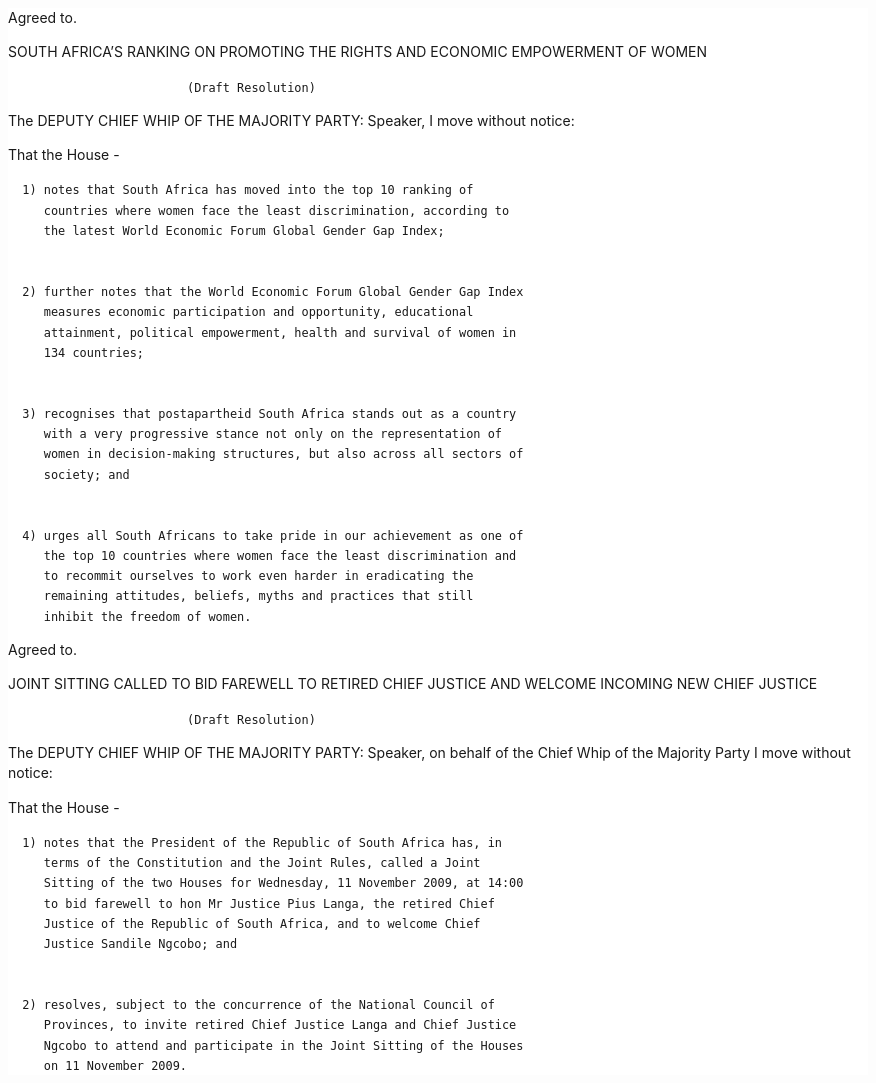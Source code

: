 Agreed to.

 SOUTH AFRICA’S RANKING ON PROMOTING THE RIGHTS AND ECONOMIC EMPOWERMENT OF
                                    WOMEN

                             (Draft Resolution)

The DEPUTY CHIEF WHIP OF THE MAJORITY PARTY: Speaker, I move without
notice:

   That the House -


      1) notes that South Africa has moved into the top 10 ranking of
         countries where women face the least discrimination, according to
         the latest World Economic Forum Global Gender Gap Index;


      2) further notes that the World Economic Forum Global Gender Gap Index
         measures economic participation and opportunity, educational
         attainment, political empowerment, health and survival of women in
         134 countries;


      3) recognises that postapartheid South Africa stands out as a country
         with a very progressive stance not only on the representation of
         women in decision-making structures, but also across all sectors of
         society; and


      4) urges all South Africans to take pride in our achievement as one of
         the top 10 countries where women face the least discrimination and
         to recommit ourselves to work even harder in eradicating the
         remaining attitudes, beliefs, myths and practices that still
         inhibit the freedom of women.


Agreed to.

  JOINT SITTING CALLED TO BID FAREWELL TO RETIRED CHIEF JUSTICE AND WELCOME
                         INCOMING NEW CHIEF JUSTICE

                             (Draft Resolution)

The DEPUTY CHIEF WHIP OF THE MAJORITY PARTY: Speaker, on behalf of the
Chief Whip of the Majority Party I move without notice:

   That the House -


      1) notes that the President of the Republic of South Africa has, in
         terms of the Constitution and the Joint Rules, called a Joint
         Sitting of the two Houses for Wednesday, 11 November 2009, at 14:00
         to bid farewell to hon Mr Justice Pius Langa, the retired Chief
         Justice of the Republic of South Africa, and to welcome Chief
         Justice Sandile Ngcobo; and


      2) resolves, subject to the concurrence of the National Council of
         Provinces, to invite retired Chief Justice Langa and Chief Justice
         Ngcobo to attend and participate in the Joint Sitting of the Houses
         on 11 November 2009.
